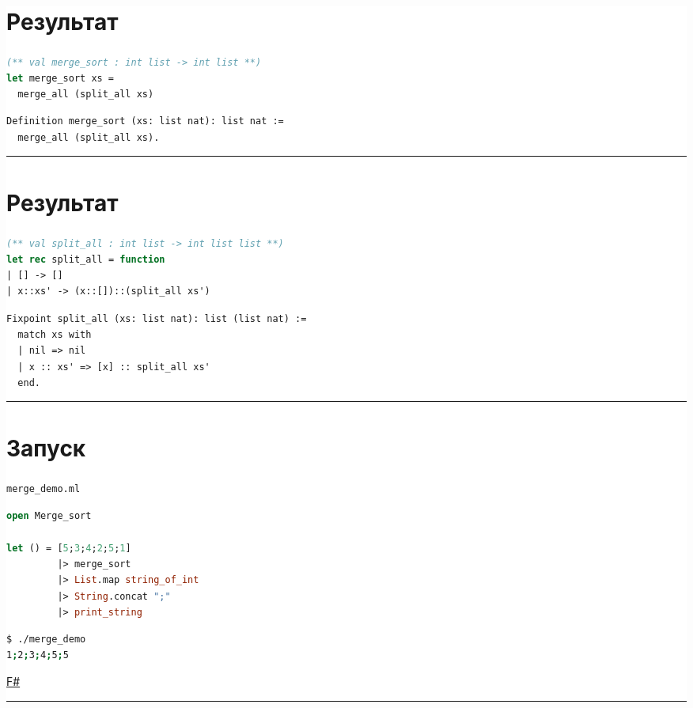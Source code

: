 
# Результат
```ocaml
(** val merge_sort : int list -> int list **)
let merge_sort xs =
  merge_all (split_all xs)
```
```coq
Definition merge_sort (xs: list nat): list nat :=
  merge_all (split_all xs).
```
---

# Результат
```ocaml
(** val split_all : int list -> int list list **)
let rec split_all = function
| [] -> []
| x::xs' -> (x::[])::(split_all xs')
```
```coq
Fixpoint split_all (xs: list nat): list (list nat) :=
  match xs with
  | nil => nil
  | x :: xs' => [x] :: split_all xs'
  end.
```
---

# Запуск
`merge_demo.ml`
```ocaml
open Merge_sort

let () = [5;3;4;2;5;1] 
         |> merge_sort
         |> List.map string_of_int 
         |> String.concat ";" 
         |> print_string
```
```sh
$ ./merge_demo
1;2;3;4;5;5
```
[F#](https://try.fsharp.org/#?code=LAKAtg9gJgrgNgUwAQDkCGAXJBeUSDOGATjAMYZ4IB2UooAFAFSNIBuacSYCRA5sgC4kASypY4wwkgC0APhFikEqXIXjJWZgEo6IRFiIJSXHvyQAPfEgCeV3CCRKEBo0jQxzN-AAYceR1yYpAAWFlYA7sIYwf6OAD5IANoAujLytt6xSAnmAgKWAORpSPRgQaEZSJHRWQF19dlJqaqWtQ0NCdZ5tkWqwgBmJUgAPNhIWhY2SNHUFnmlpsiFXt4TCHD4yF0C9O6ePVo6DgpuHl66TCzsnPgADhIYAPocnEKi6iry70oaP1Laun0SEMxjuD2ecE4Y36MCo5GEECooASKWKKWRc3y+F68nouQEKS08zBUQhnEKRwYzDYHBMfAQj1uaGERCsb0Uyg+WD6HN+nKQAJAoCBILp-EZzNZOCQMLhGARSJAKOa8nRSrCAEY8pxVKVykoqlEYsd2nVlcVLFqCck2u0cvgAEx5Za67j0zVhB1EnZu8VMllWCmUkCXGmcX0Ml5Idlcv7cr68-6MYMi1wRsnS2XwxEY1GqNUJODa3yu-VwXzVY2ms1NYpwW31QtWuAO4rpqMLekSgMlIs7ODNr2HYOh65ihn4CBELAxuPFb78wXC5zjx6T6dhaX+duQkokp5Rywplf0CZjRIAVgA3ABmK8AFivDqv141qTi8nT66wH6QDaQAAyGgAHRlLcBDEKIvDZPIADKkFULwwGkIipCYEgABEV4YTBSC3EQ7yDBhACk+AADpUBhQA&html=DwCwLgtgNgfAsAKAAQqaApgQwCb2ag4CdMTJcMABwFp0BHAVwEsA3AXgCIBhAewDsw6AdQAqAT0roOSAMb9BAzoIAeYAPThoAbhkhMAJwDOJNgzAAzagA4OeQhqy5EhAEY9sYu6mBq3HvD6asEA&css=Q)

---